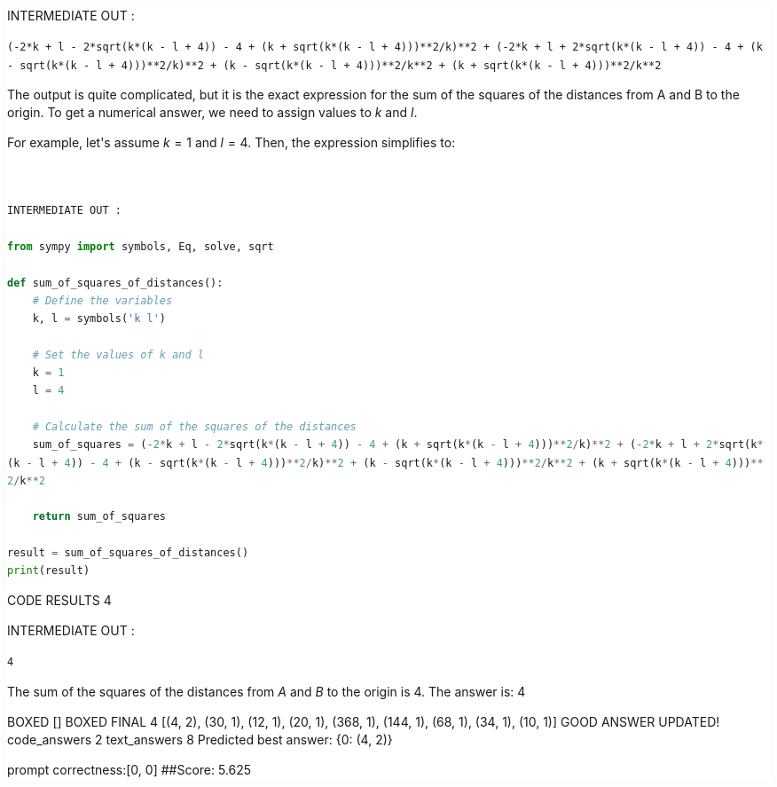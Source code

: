 INTERMEDIATE OUT :
```output
(-2*k + l - 2*sqrt(k*(k - l + 4)) - 4 + (k + sqrt(k*(k - l + 4)))**2/k)**2 + (-2*k + l + 2*sqrt(k*(k - l + 4)) - 4 + (k - sqrt(k*(k - l + 4)))**2/k)**2 + (k - sqrt(k*(k - l + 4)))**2/k**2 + (k + sqrt(k*(k - l + 4)))**2/k**2
```
The output is quite complicated, but it is the exact expression for the sum of the squares of the distances from A and B to the origin. To get a numerical answer, we need to assign values to $k$ and $l$.

For example, let's assume $k = 1$ and $l = 4$. Then, the expression simplifies to:

```python


INTERMEDIATE OUT :

from sympy import symbols, Eq, solve, sqrt

def sum_of_squares_of_distances():
    # Define the variables
    k, l = symbols('k l')

    # Set the values of k and l
    k = 1
    l = 4

    # Calculate the sum of the squares of the distances
    sum_of_squares = (-2*k + l - 2*sqrt(k*(k - l + 4)) - 4 + (k + sqrt(k*(k - l + 4)))**2/k)**2 + (-2*k + l + 2*sqrt(k*(k - l + 4)) - 4 + (k - sqrt(k*(k - l + 4)))**2/k)**2 + (k - sqrt(k*(k - l + 4)))**2/k**2 + (k + sqrt(k*(k - l + 4)))**2/k**2

    return sum_of_squares

result = sum_of_squares_of_distances()
print(result)
```

CODE RESULTS 4

INTERMEDIATE OUT :
```output
4
```
The sum of the squares of the distances from $A$ and $B$ to the origin is 4. The answer is: 4

BOXED []
BOXED FINAL 4
[(4, 2), (30, 1), (12, 1), (20, 1), (368, 1), (144, 1), (68, 1), (34, 1), (10, 1)]
GOOD ANSWER UPDATED!
code_answers 2 text_answers 8
Predicted best answer: {0: (4, 2)}

prompt correctness:[0, 0]
##Score: 5.625
